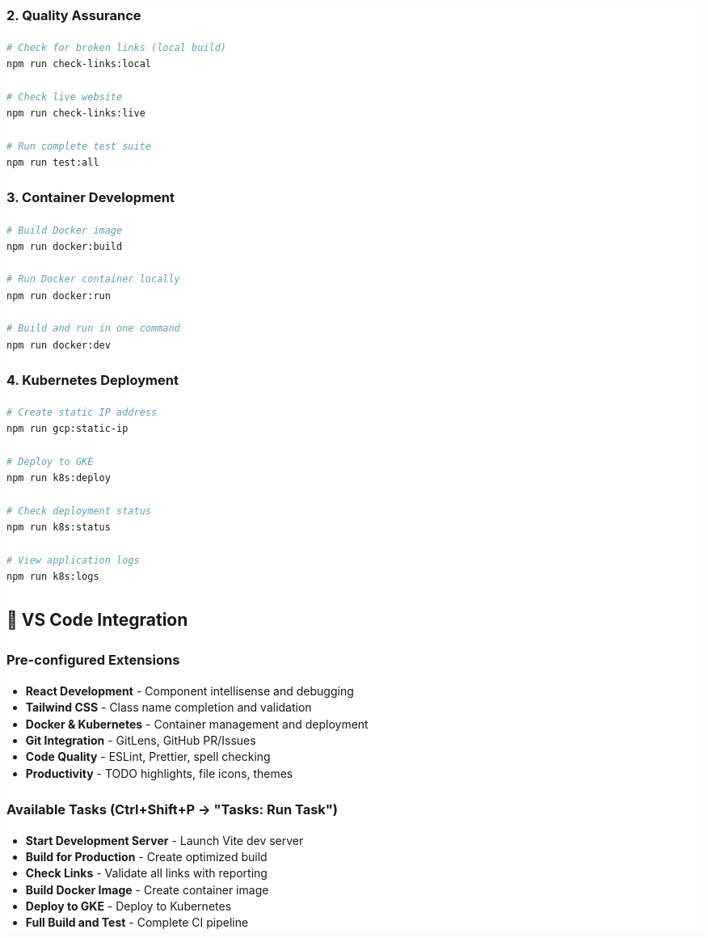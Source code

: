 ### 2. Quality Assurance
```bash
# Check for broken links (local build)
npm run check-links:local

# Check live website
npm run check-links:live

# Run complete test suite
npm run test:all
```

### 3. Container Development
```bash
# Build Docker image
npm run docker:build

# Run Docker container locally
npm run docker:run

# Build and run in one command
npm run docker:dev
```

### 4. Kubernetes Deployment
```bash
# Create static IP address
npm run gcp:static-ip

# Deploy to GKE
npm run k8s:deploy

# Check deployment status
npm run k8s:status

# View application logs
npm run k8s:logs
```

## 🎯 VS Code Integration

### Pre-configured Extensions
- **React Development** - Component intellisense and debugging
- **Tailwind CSS** - Class name completion and validation
- **Docker & Kubernetes** - Container management and deployment
- **Git Integration** - GitLens, GitHub PR/Issues
- **Code Quality** - ESLint, Prettier, spell checking
- **Productivity** - TODO highlights, file icons, themes

### Available Tasks (Ctrl+Shift+P → "Tasks: Run Task")
- **Start Development Server** - Launch Vite dev server
- **Build for Production** - Create optimized build
- **Check Links** - Validate all links with reporting
- **Build Docker Image** - Create container image
- **Deploy to GKE** - Deploy to Kubernetes
- **Full Build and Test** - Complete CI pipeline
